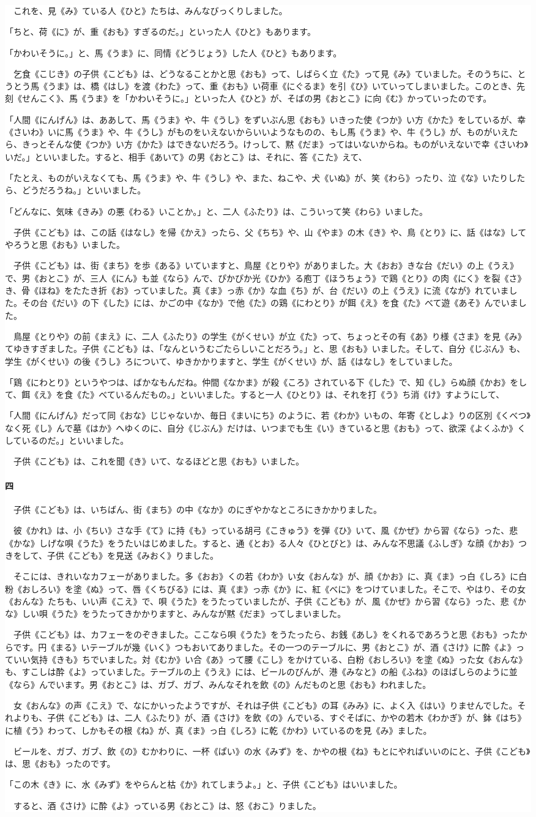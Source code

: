 　これを、見《み》ている人《ひと》たちは、みんなびっくりしました。

「ちと、荷《に》が、重《おも》すぎるのだ。」といった人《ひと》もあります。

「かわいそうに。」と、馬《うま》に、同情《どうじょう》した人《ひと》もあります。

　乞食《こじき》の子供《こども》は、どうなることかと思《おも》って、しばらく立《た》って見《み》ていました。そのうちに、とうとう馬《うま》は、橋《はし》を渡《わた》って、重《おも》い荷車《にぐるま》を引《ひ》いていってしまいました。このとき、先刻《せんこく》、馬《うま》を「かわいそうに。」といった人《ひと》が、そばの男《おとこ》に向《む》かっていったのです。

「人間《にんげん》は、ああして、馬《うま》や、牛《うし》をずいぶん思《おも》いきった使《つか》い方《かた》をしているが、幸《さいわ》いに馬《うま》や、牛《うし》がものをいえないからいいようなものの、もし馬《うま》や、牛《うし》が、ものがいえたら、きっとそんな使《つか》い方《かた》はできないだろう。けっして、黙《だま》ってはいないからね。ものがいえないで幸《さいわ》いだ。」といいました。すると、相手《あいて》の男《おとこ》は、それに、答《こた》えて、

「たとえ、ものがいえなくても、馬《うま》や、牛《うし》や、また、ねこや、犬《いぬ》が、笑《わら》ったり、泣《な》いたりしたら、どうだろうね。」といいました。

「どんなに、気味《きみ》の悪《わる》いことか。」と、二人《ふたり》は、こういって笑《わら》いました。

　子供《こども》は、この話《はなし》を帰《かえ》ったら、父《ちち》や、山《やま》の木《き》や、鳥《とり》に、話《はな》してやろうと思《おも》いました。

　子供《こども》は、街《まち》を歩《ある》いていますと、鳥屋《とりや》がありました。大《おお》きな台《だい》の上《うえ》で、男《おとこ》が、三人《にん》も並《なら》んで、ぴかぴか光《ひか》る庖丁《ほうちょう》で鶏《とり》の肉《にく》を裂《さ》き、骨《ほね》をたたき折《お》っていました。真《ま》っ赤《か》な血《ち》が、台《だい》の上《うえ》に流《なが》れていました。その台《だい》の下《した》には、かごの中《なか》で他《た》の鶏《にわとり》が餌《え》を食《た》べて遊《あそ》んでいました。

　鳥屋《とりや》の前《まえ》に、二人《ふたり》の学生《がくせい》が立《た》って、ちょっとその有《あ》り様《さま》を見《み》てゆきすぎました。子供《こども》は、「なんというむごたらしいことだろう。」と、思《おも》いました。そして、自分《じぶん》も、学生《がくせい》の後《うし》ろについて、ゆきかかりますと、学生《がくせい》が、話《はなし》をしていました。

「鶏《にわとり》というやつは、ばかなもんだね。仲間《なかま》が殺《ころ》されている下《した》で、知《し》らぬ顔《かお》をして、餌《え》を食《た》べているんだもの。」といいました。すると一人《ひとり》は、それを打《う》ち消《け》すようにして、

「人間《にんげん》だって同《おな》じじゃないか、毎日《まいにち》のように、若《わか》いもの、年寄《としよ》りの区別《くべつ》なく死《し》んで墓《はか》へゆくのに、自分《じぶん》だけは、いつまでも生《い》きていると思《おも》って、欲深《よくふか》くしているのだ。」といいました。

　子供《こども》は、これを聞《き》いて、なるほどと思《おも》いました。



#### 四




　子供《こども》は、いちばん、街《まち》の中《なか》のにぎやかなところにきかかりました。

　彼《かれ》は、小《ちい》さな手《て》に持《も》っている胡弓《こきゅう》を弾《ひ》いて、風《かぜ》から習《なら》った、悲《かな》しげな唄《うた》をうたいはじめました。すると、通《とお》る人々《ひとびと》は、みんな不思議《ふしぎ》な顔《かお》つきをして、子供《こども》を見送《みおく》りました。

　そこには、きれいなカフェーがありました。多《おお》くの若《わか》い女《おんな》が、顔《かお》に、真《ま》っ白《しろ》に白粉《おしろい》を塗《ぬ》って、唇《くちびる》には、真《ま》っ赤《か》に、紅《べに》をつけていました。そこで、やはり、その女《おんな》たちも、いい声《こえ》で、唄《うた》をうたっていましたが、子供《こども》が、風《かぜ》から習《なら》った、悲《かな》しい唄《うた》をうたってきかかりますと、みんなが黙《だま》ってしまいました。

　子供《こども》は、カフェーをのぞきました。ここなら唄《うた》をうたったら、お銭《あし》をくれるであろうと思《おも》ったからです。円《まる》いテーブルが幾《いく》つもおいてありました。その一つのテーブルに、男《おとこ》が、酒《さけ》に酔《よ》っていい気持《きも》ちでいました。対《むか》い合《あ》って腰《こし》をかけている、白粉《おしろい》を塗《ぬ》った女《おんな》も、すこしは酔《よ》っていました。テーブルの上《うえ》には、ビールのびんが、港《みなと》の船《ふね》のほばしらのように並《なら》んでいます。男《おとこ》は、ガブ、ガブ、みんなそれを飲《の》んだものと思《おも》われました。

　女《おんな》の声《こえ》で、なにかいったようですが、それは子供《こども》の耳《みみ》に、よく入《はい》りませんでした。それよりも、子供《こども》は、二人《ふたり》が、酒《さけ》を飲《の》んでいる、すぐそばに、かやの若木《わかぎ》が、鉢《はち》に植《う》わって、しかもその根《ね》が、真《ま》っ白《しろ》に乾《かわ》いているのを見《み》ました。

　ビールを、ガブ、ガブ、飲《の》むかわりに、一杯《ぱい》の水《みず》を、かやの根《ね》もとにやればいいのにと、子供《こども》は、思《おも》ったのです。

「この木《き》に、水《みず》をやらんと枯《か》れてしまうよ。」と、子供《こども》はいいました。

　すると、酒《さけ》に酔《よ》っている男《おとこ》は、怒《おこ》りました。
